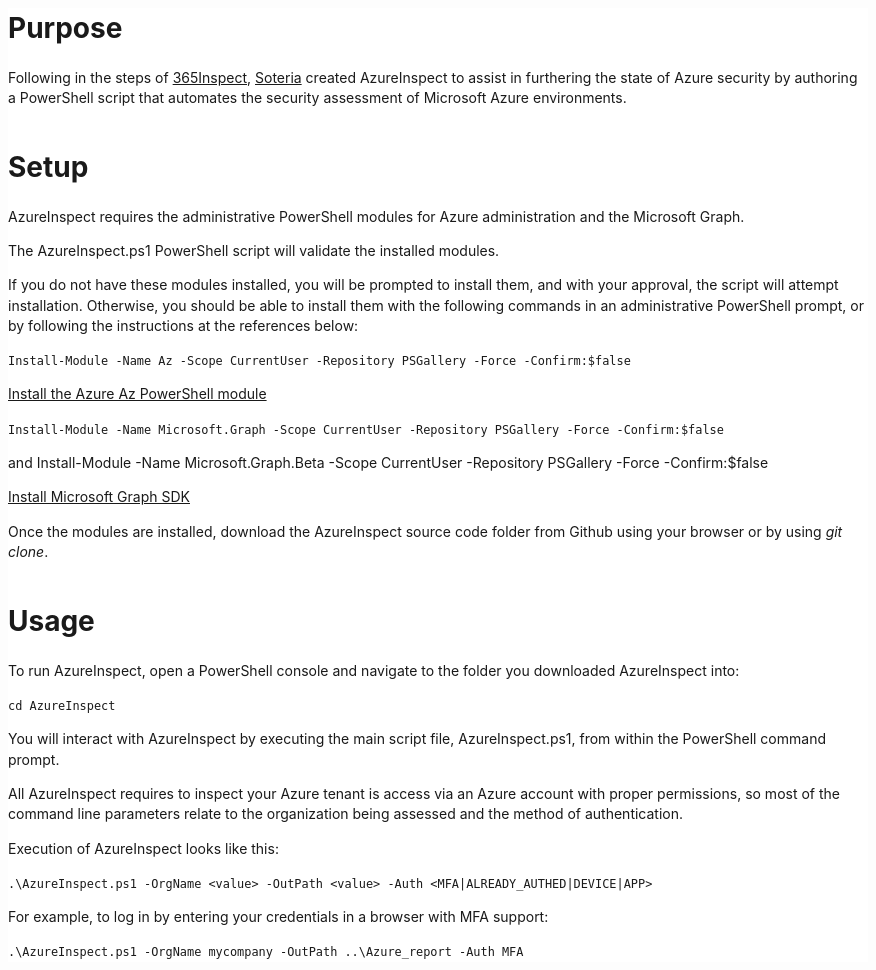# Purpose

Following in the steps of [365Inspect](https://github.com/soteria-security/365Inspect), [Soteria](https://soteria.io/) created AzureInspect to assist in furthering the state of Azure security by authoring a PowerShell script that automates the security assessment of Microsoft Azure environments.

# Setup

AzureInspect requires the administrative PowerShell modules for Azure administration and the Microsoft Graph. 

The AzureInspect.ps1 PowerShell script will validate the installed modules.

If you do not have these modules installed, you will be prompted to install them, and with your approval, the script will attempt installation. Otherwise, you should be able to install them with the following commands in an administrative PowerShell prompt, or by following the instructions at the references below:

	Install-Module -Name Az -Scope CurrentUser -Repository PSGallery -Force -Confirm:$false

[Install the Azure Az PowerShell module](https://docs.microsoft.com/en-us/powershell/azure/install-az-ps?view=azps-7.3.2)

    Install-Module -Name Microsoft.Graph -Scope CurrentUser -Repository PSGallery -Force -Confirm:$false
and
    Install-Module -Name Microsoft.Graph.Beta -Scope CurrentUser -Repository PSGallery -Force -Confirm:$false

[Install Microsoft Graph SDK](https://docs.microsoft.com/en-us/graph/powershell/installation)

Once the modules are installed, download the AzureInspect source code folder from Github using your browser or by using *git clone*.

# Usage

To run AzureInspect, open a PowerShell console and navigate to the folder you downloaded AzureInspect into:

	cd AzureInspect

You will interact with AzureInspect by executing the main script file, AzureInspect.ps1, from within the PowerShell command prompt. 

All AzureInspect requires to inspect your Azure tenant is access via an Azure account with proper permissions, so most of the command line parameters relate to the organization being assessed and the method of authentication.

Execution of AzureInspect looks like this:

	.\AzureInspect.ps1 -OrgName <value> -OutPath <value> -Auth <MFA|ALREADY_AUTHED|DEVICE|APP>

For example, to log in by entering your credentials in a browser with MFA support:

	.\AzureInspect.ps1 -OrgName mycompany -OutPath ..\Azure_report -Auth MFA
